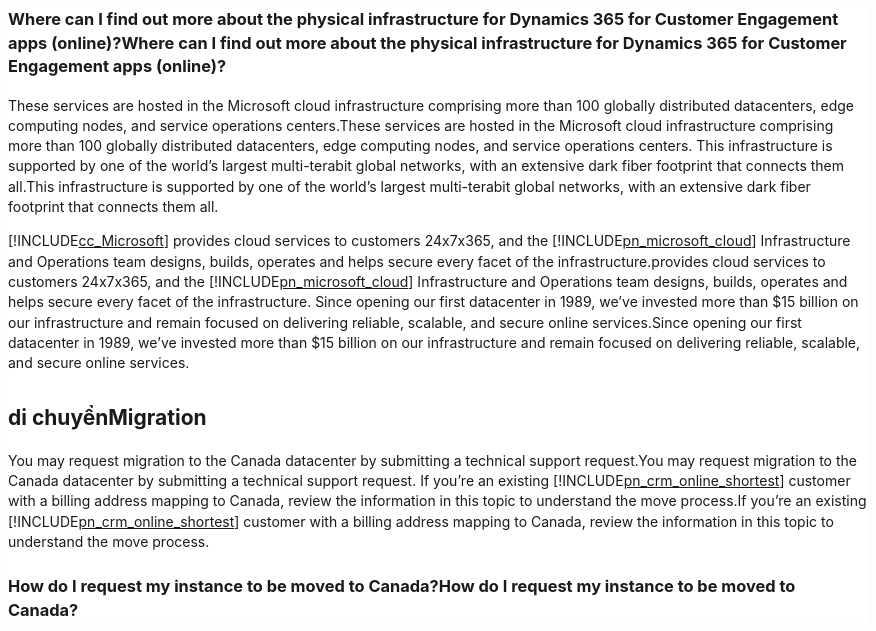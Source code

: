 ### <a name="where-can-i-find-out-more-about-the-physical-infrastructure-for-dynamics-365-for-customer-engagement-apps-online"></a><span data-ttu-id="d8b00-141">Where can I find out more about the physical infrastructure for Dynamics 365 for Customer Engagement apps (online)?</span><span class="sxs-lookup"><span data-stu-id="d8b00-141">Where can I find out more about the physical infrastructure for Dynamics 365 for Customer Engagement apps (online)?</span></span>  
 <span data-ttu-id="d8b00-142">These services are hosted in the Microsoft cloud infrastructure comprising more than 100 globally distributed datacenters, edge computing nodes, and service operations centers.</span><span class="sxs-lookup"><span data-stu-id="d8b00-142">These services are hosted in the Microsoft cloud infrastructure comprising more than 100 globally distributed datacenters, edge computing nodes, and service operations centers.</span></span> <span data-ttu-id="d8b00-143">This infrastructure is supported by one of the world’s largest multi-terabit global networks, with an extensive dark fiber footprint that connects them all.</span><span class="sxs-lookup"><span data-stu-id="d8b00-143">This infrastructure is supported by one of the world’s largest multi-terabit global networks, with an extensive dark fiber footprint that connects them all.</span></span>  
  
 [!INCLUDE[cc_Microsoft](../../includes/cc-microsoft.md)] <span data-ttu-id="d8b00-144">provides cloud services to customers 24x7x365, and the [!INCLUDE[pn_microsoft_cloud](../../includes/pn-microsoft-cloud.md)] Infrastructure and Operations team designs, builds, operates and helps secure every facet of the infrastructure.</span><span class="sxs-lookup"><span data-stu-id="d8b00-144">provides cloud services to customers 24x7x365, and the [!INCLUDE[pn_microsoft_cloud](../../includes/pn-microsoft-cloud.md)] Infrastructure and Operations team designs, builds, operates and helps secure every facet of the infrastructure.</span></span> <span data-ttu-id="d8b00-145">Since opening our first datacenter in 1989, we’ve invested more than $15 billion on our infrastructure and remain focused on delivering reliable, scalable, and secure online services.</span><span class="sxs-lookup"><span data-stu-id="d8b00-145">Since opening our first datacenter in 1989, we’ve invested more than $15 billion on our infrastructure and remain focused on delivering reliable, scalable, and secure online services.</span></span>  
  
<a name="BKMK_Migration"></a>   
## <a name="migration"></a><span data-ttu-id="d8b00-146">di chuyển</span><span class="sxs-lookup"><span data-stu-id="d8b00-146">Migration</span></span>  
 <span data-ttu-id="d8b00-147">You may request migration to the Canada datacenter by submitting a technical support request.</span><span class="sxs-lookup"><span data-stu-id="d8b00-147">You may request migration to the Canada datacenter by submitting a technical support request.</span></span>  <span data-ttu-id="d8b00-148">If you’re an existing [!INCLUDE[pn_crm_online_shortest](../../includes/pn-crm-online-shortest.md)] customer with a billing address mapping to Canada, review the information in this topic to understand the move process.</span><span class="sxs-lookup"><span data-stu-id="d8b00-148">If you’re an existing [!INCLUDE[pn_crm_online_shortest](../../includes/pn-crm-online-shortest.md)] customer with a billing address mapping to Canada, review the information in this topic to understand the move process.</span></span>  
  
<a name="BKMK_RequestMove"></a>   
### <a name="how-do-i-request-my-instance-to-be-moved-to-canada"></a><span data-ttu-id="d8b00-149">How do I request my instance to be moved to Canada?</span><span class="sxs-lookup"><span data-stu-id="d8b00-149">How do I request my instance to be moved to Canada?</span></span>  